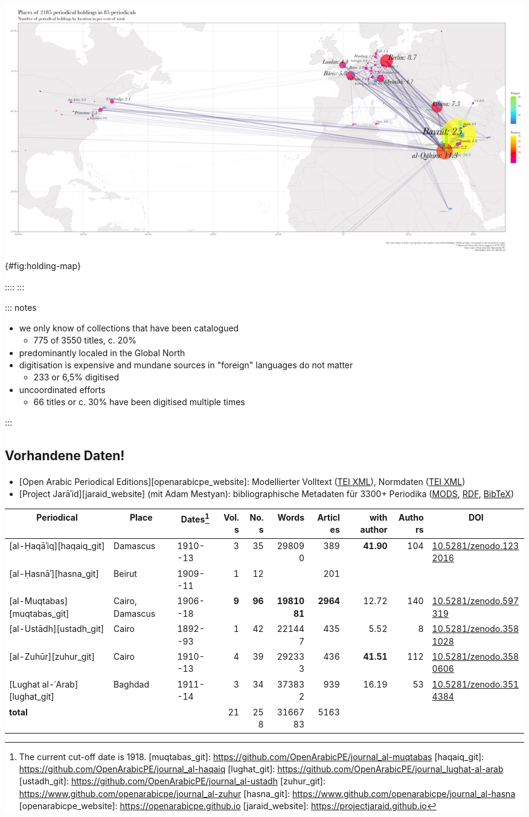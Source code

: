 ![In Katalogen dokumentierte Sammlungen arabischer Periodika bis 1929](../../assets/jaraid/map-data-set-periodical-holdings-global-north-na_mapped.png){#fig:holding-map}

::::
:::

::: notes

- we only know of collections that have been catalogued
    + 775 of 3550 titles, c. 20%
- predominantly localed in the Global North
- digitisation is expensive and mundane sources in "foreign" languages do not matter
    + 233 or 6,5% digitised
- uncoordinated efforts
    + 66 titles or c. 30% have been digitised multiple times

:::

## Vorhandene Daten!

- [Open Arabic Periodical Editions][openarabicpe_website]: Modellierter Volltext ([TEI XML](http://www.tei-c.org)), Normdaten ([TEI XML](http://www.tei-c.org))
- [Project Jarāʾid][jaraid_website] (mit Adam Mestyan): bibliographische Metadaten für 3300+ Periodika ([MODS](http://www.loc.gov/standards/mods/), [RDF](https://en.wikipedia.org/wiki/Resource_Description_Framework), [BibTeX](http://www.bibtex.org/Format/))

| Periodical                                                        | Place           | Dates[^tb1] | Vol.s   | No.s   | Words       | Articles | with author | Authors | DOI                                                              |
| -------------------------------                                   | ---------       | --------    | ------: | ----:  | ----:       | ------:  | ------:     | ------: | --------------                                                   |
| [al-Ḥaqāʾiq][haqaiq_git]                                          | Damascus        | 1910--13    | 3       | 35     | 298090      | 389      | **41.90**   | 104     | [10.5281/zenodo.1232016](https://doi.org/10.5281/zenodo.1232016) |
| [al-Ḥasnāʾ][hasna_git] | Beirut          | 1909--11    | 1       | 12     |             | 201      |             |         |                                                                  |
| [al-Muqtabas][muqtabas_git]                                       | Cairo, Damascus | 1906--18    | **9**   | **96** | **1981081** | **2964** | 12.72       | 140     | [10.5281/zenodo.597319](https://doi.org/10.5281/zenodo.597319)   |
| [al-Ustādh][ustadh_git]                                           | Cairo           | 1892--93    | 1       | 42     | 221447      | 435      | 5.52        | 8       | [10.5281/zenodo.3581028](https://doi.org/10.5281/zenodo.3581028) |
| [al-Zuhūr][zuhur_git]                                             | Cairo           | 1910--13    | 4       | 39     | 292333      | 436      | **41.51**   | 112     | [10.5281/zenodo.3580606](https://doi.org/10.5281/zenodo.3580606) |
| [Lughat al-ʿArab][lughat_git]                                     | Baghdad         | 1911--14    | 3       | 34     | 373832      | 939      | 16.19       | 53      | [10.5281/zenodo.3514384](https://doi.org/10.5281/zenodo.3514384) |
| **total**                                                         |                 |             | 21      | 258    | 3166783     | 5163     |             |         |                                                                  |


[^tb1]: The current cut-off date is 1918.
[muqtabas_git]: https://github.com/OpenArabicPE/journal_al-muqtabas
[haqaiq_git]: https://github.com/OpenArabicPE/journal_al-haqaiq
[lughat_git]: https://github.com/OpenArabicPE/journal_lughat-al-arab
[ustadh_git]: https://github.com/OpenArabicPE/journal_al-ustadh
[zuhur_git]: https://www.github.com/openarabicpe/journal_al-zuhur
[hasna_git]: https://www.github.com/openarabicpe/journal_al-hasna
[openarabicpe_website]: https://openarabicpe.github.io
[jaraid_website]: https://projectjaraid.github.io